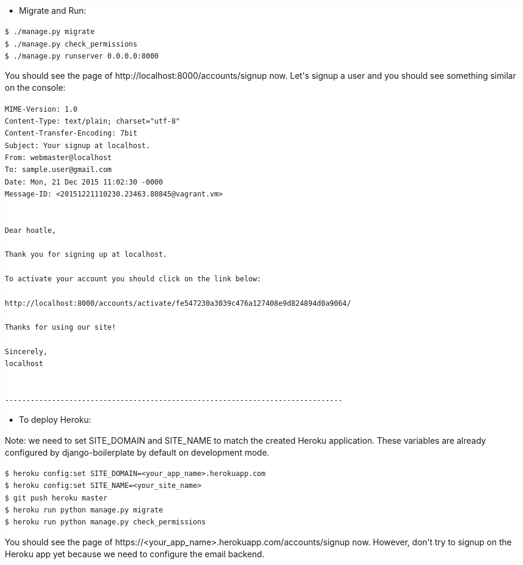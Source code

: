 
- Migrate and Run:

```
$ ./manage.py migrate
$ ./manage.py check_permissions
$ ./manage.py runserver 0.0.0.0:8000
```

You should see the page of http://localhost:8000/accounts/signup now. Let's signup a user and you
should see something similar on the console:

```
MIME-Version: 1.0
Content-Type: text/plain; charset="utf-8"
Content-Transfer-Encoding: 7bit
Subject: Your signup at localhost.
From: webmaster@localhost
To: sample.user@gmail.com
Date: Mon, 21 Dec 2015 11:02:30 -0000
Message-ID: <20151221110230.23463.80845@vagrant.vm>


Dear hoatle,

Thank you for signing up at localhost.

To activate your account you should click on the link below:

http://localhost:8000/accounts/activate/fe547230a3039c476a127408e9d824894d0a9064/

Thanks for using our site!

Sincerely,
localhost


-------------------------------------------------------------------------------
```


- To deploy Heroku:

Note: we need to set SITE_DOMAIN and SITE_NAME to match the created Heroku application.
These variables are already configured by django-boilerplate by default on development mode.

```
$ heroku config:set SITE_DOMAIN=<your_app_name>.herokuapp.com
$ heroku config:set SITE_NAME=<your_site_name>
$ git push heroku master
$ heroku run python manage.py migrate
$ heroku run python manage.py check_permissions
```

You should see the page of https://<your_app_name>.herokuapp.com/accounts/signup now. However, don't
try to signup on the Heroku app yet because we need to configure the email backend.

